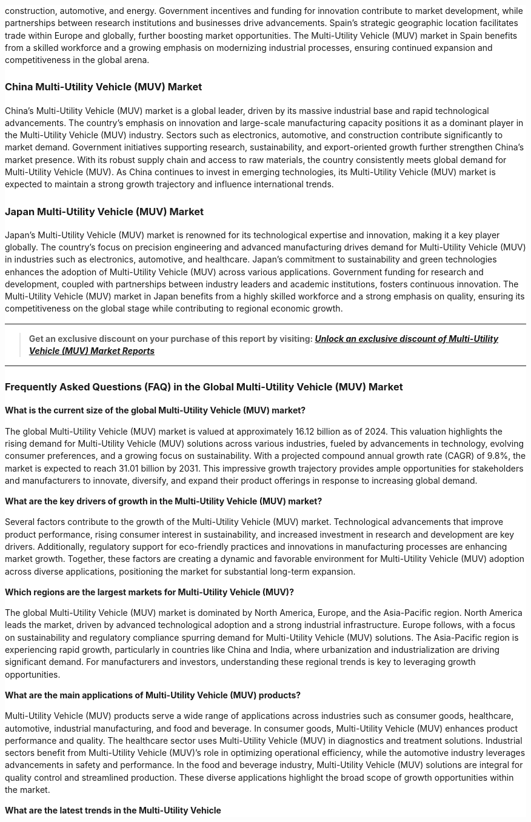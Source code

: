 construction, automotive, and energy. Government incentives and funding for innovation contribute to market development, while partnerships between research institutions and businesses drive advancements. Spain&rsquo;s strategic geographic location facilitates trade within Europe and globally, further boosting market opportunities. The Multi-Utility Vehicle (MUV) market in Spain benefits from a skilled workforce and a growing emphasis on modernizing industrial processes, ensuring continued expansion and competitiveness in the global arena.</p><h3>China Multi-Utility Vehicle (MUV) Market</h3><p>China&rsquo;s Multi-Utility Vehicle (MUV) market is a global leader, driven by its massive industrial base and rapid technological advancements. The country&rsquo;s emphasis on innovation and large-scale manufacturing capacity positions it as a dominant player in the Multi-Utility Vehicle (MUV) industry. Sectors such as electronics, automotive, and construction contribute significantly to market demand. Government initiatives supporting research, sustainability, and export-oriented growth further strengthen China&rsquo;s market presence. With its robust supply chain and access to raw materials, the country consistently meets global demand for Multi-Utility Vehicle (MUV). As China continues to invest in emerging technologies, its Multi-Utility Vehicle (MUV) market is expected to maintain a strong growth trajectory and influence international trends.</p><h3>Japan Multi-Utility Vehicle (MUV) Market</h3><p>Japan&rsquo;s Multi-Utility Vehicle (MUV) market is renowned for its technological expertise and innovation, making it a key player globally. The country&rsquo;s focus on precision engineering and advanced manufacturing drives demand for Multi-Utility Vehicle (MUV) in industries such as electronics, automotive, and healthcare. Japan&rsquo;s commitment to sustainability and green technologies enhances the adoption of Multi-Utility Vehicle (MUV) across various applications. Government funding for research and development, coupled with partnerships between industry leaders and academic institutions, fosters continuous innovation. The Multi-Utility Vehicle (MUV) market in Japan benefits from a highly skilled workforce and a strong emphasis on quality, ensuring its competitiveness on the global stage while contributing to regional economic growth.</p><hr /><blockquote><p><strong>Get an exclusive discount on your purchase of this report by visiting: <em><a href="://marketresearchpulse.com/ask-for-discount/93916?utm_source=Github&amp;utm_medium=022">Unlock an exclusive discount of Multi-Utility Vehicle (MUV) Market Reports</a></em>&nbsp;</strong></p></blockquote><hr /><h3>Frequently Asked Questions (FAQ) in the Global Multi-Utility Vehicle (MUV) Market</h3><p><strong>What is the current size of the global Multi-Utility Vehicle (MUV) market?</strong></p><p>The global Multi-Utility Vehicle (MUV) market is valued at approximately 16.12 billion as of 2024. This valuation highlights the rising demand for Multi-Utility Vehicle (MUV) solutions across various industries, fueled by advancements in technology, evolving consumer preferences, and a growing focus on sustainability. With a projected compound annual growth rate (CAGR) of 9.8%, the market is expected to reach 31.01 billion by 2031. This impressive growth trajectory provides ample opportunities for stakeholders and manufacturers to innovate, diversify, and expand their product offerings in response to increasing global demand.</p><p><strong>What are the key drivers of growth in the Multi-Utility Vehicle (MUV) market?</strong></p><p>Several factors contribute to the growth of the Multi-Utility Vehicle (MUV) market. Technological advancements that improve product performance, rising consumer interest in sustainability, and increased investment in research and development are key drivers. Additionally, regulatory support for eco-friendly practices and innovations in manufacturing processes are enhancing market growth. Together, these factors are creating a dynamic and favorable environment for Multi-Utility Vehicle (MUV) adoption across diverse applications, positioning the market for substantial long-term expansion.</p><p><strong>Which regions are the largest markets for Multi-Utility Vehicle (MUV)?</strong></p><p>The global Multi-Utility Vehicle (MUV) market is dominated by North America, Europe, and the Asia-Pacific region. North America leads the market, driven by advanced technological adoption and a strong industrial infrastructure. Europe follows, with a focus on sustainability and regulatory compliance spurring demand for Multi-Utility Vehicle (MUV) solutions. The Asia-Pacific region is experiencing rapid growth, particularly in countries like China and India, where urbanization and industrialization are driving significant demand. For manufacturers and investors, understanding these regional trends is key to leveraging growth opportunities.</p><p><strong>What are the main applications of Multi-Utility Vehicle (MUV) products?</strong></p><p>Multi-Utility Vehicle (MUV) products serve a wide range of applications across industries such as consumer goods, healthcare, automotive, industrial manufacturing, and food and beverage. In consumer goods, Multi-Utility Vehicle (MUV) enhances product performance and quality. The healthcare sector uses Multi-Utility Vehicle (MUV) in diagnostics and treatment solutions. Industrial sectors benefit from Multi-Utility Vehicle (MUV)&rsquo;s role in optimizing operational efficiency, while the automotive industry leverages advancements in safety and performance. In the food and beverage industry, Multi-Utility Vehicle (MUV) solutions are integral for quality control and streamlined production. These diverse applications highlight the broad scope of growth opportunities within the market.</p><p><strong>What are the latest trends in the Multi-Utility Vehicle